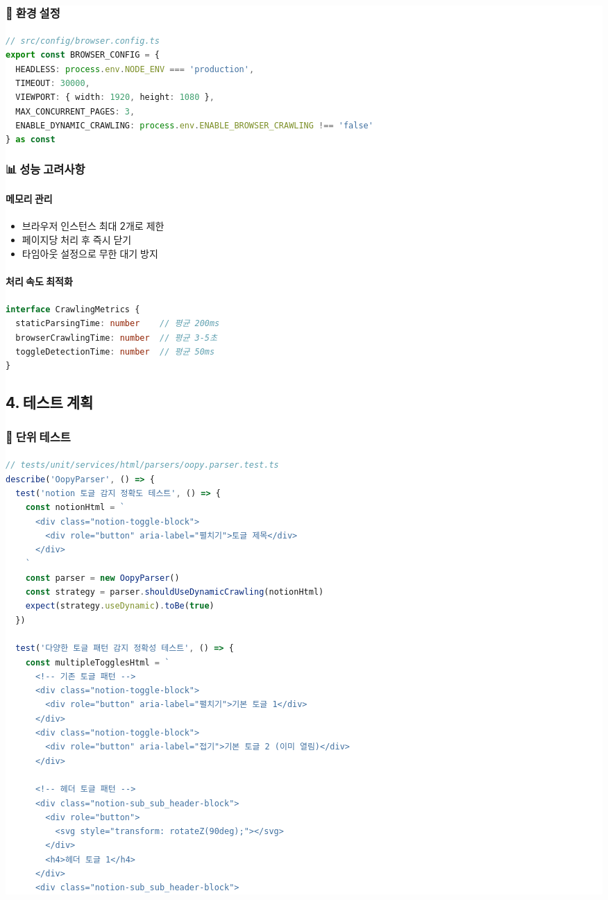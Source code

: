 ### 🔧 **환경 설정**
```typescript
// src/config/browser.config.ts
export const BROWSER_CONFIG = {
  HEADLESS: process.env.NODE_ENV === 'production',
  TIMEOUT: 30000,
  VIEWPORT: { width: 1920, height: 1080 },
  MAX_CONCURRENT_PAGES: 3,
  ENABLE_DYNAMIC_CRAWLING: process.env.ENABLE_BROWSER_CRAWLING !== 'false'
} as const
```

### 📊 **성능 고려사항**

#### **메모리 관리**
- 브라우저 인스턴스 최대 2개로 제한
- 페이지당 처리 후 즉시 닫기
- 타임아웃 설정으로 무한 대기 방지

#### **처리 속도 최적화**
```typescript
interface CrawlingMetrics {
  staticParsingTime: number    // 평균 200ms
  browserCrawlingTime: number  // 평균 3-5초
  toggleDetectionTime: number  // 평균 50ms
}
```

## 4. 테스트 계획

### 🧪 **단위 테스트**
```typescript
// tests/unit/services/html/parsers/oopy.parser.test.ts
describe('OopyParser', () => {
  test('notion 토글 감지 정확도 테스트', () => {
    const notionHtml = `
      <div class="notion-toggle-block">
        <div role="button" aria-label="펼치기">토글 제목</div>
      </div>
    `
    const parser = new OopyParser()
    const strategy = parser.shouldUseDynamicCrawling(notionHtml)
    expect(strategy.useDynamic).toBe(true)
  })
  
  test('다양한 토글 패턴 감지 정확성 테스트', () => {
    const multipleTogglesHtml = `
      <!-- 기존 토글 패턴 -->
      <div class="notion-toggle-block">
        <div role="button" aria-label="펼치기">기본 토글 1</div>
      </div>
      <div class="notion-toggle-block">
        <div role="button" aria-label="접기">기본 토글 2 (이미 열림)</div>
      </div>
      
      <!-- 헤더 토글 패턴 -->
      <div class="notion-sub_sub_header-block">
        <div role="button">
          <svg style="transform: rotateZ(90deg);"></svg>
        </div>
        <h4>헤더 토글 1</h4>
      </div>
      <div class="notion-sub_sub_header-block">
```